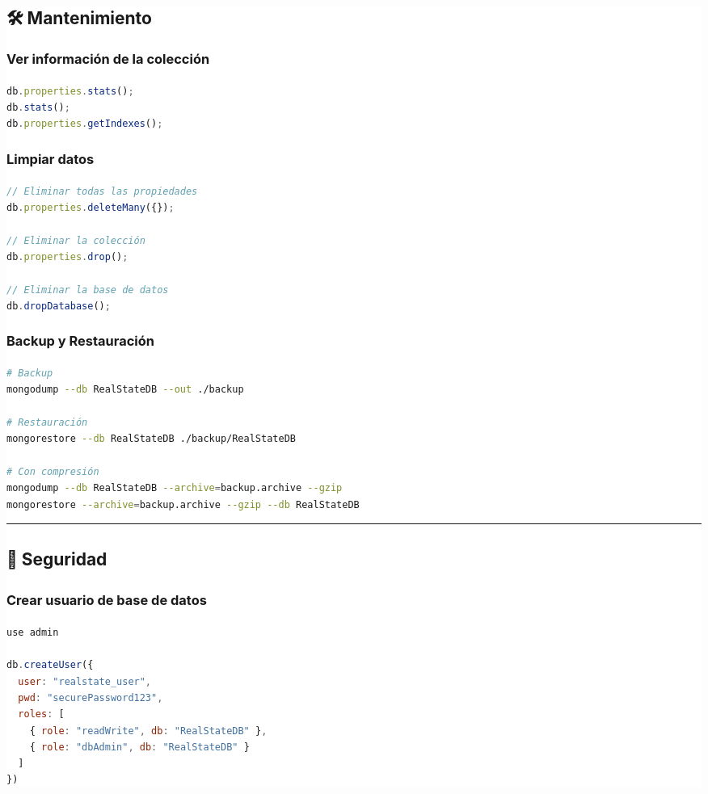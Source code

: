 
## 🛠️ Mantenimiento

### Ver información de la colección

```javascript
db.properties.stats();
db.stats();
db.properties.getIndexes();
```

### Limpiar datos

```javascript
// Eliminar todas las propiedades
db.properties.deleteMany({});

// Eliminar la colección
db.properties.drop();

// Eliminar la base de datos
db.dropDatabase();
```

### Backup y Restauración

```bash
# Backup
mongodump --db RealStateDB --out ./backup

# Restauración
mongorestore --db RealStateDB ./backup/RealStateDB

# Con compresión
mongodump --db RealStateDB --archive=backup.archive --gzip
mongorestore --archive=backup.archive --gzip --db RealStateDB
```

---

## 🔐 Seguridad

### Crear usuario de base de datos

```javascript
use admin

db.createUser({
  user: "realstate_user",
  pwd: "securePassword123",
  roles: [
    { role: "readWrite", db: "RealStateDB" },
    { role: "dbAdmin", db: "RealStateDB" }
  ]
})
```
